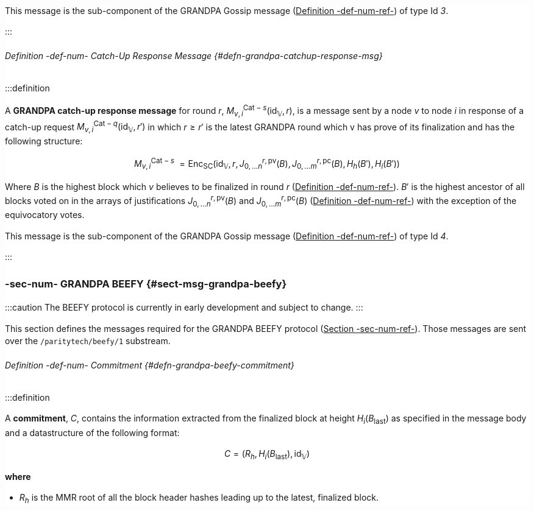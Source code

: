 This message is the sub-component of the GRANDPA Gossip message ([Definition -def-num-ref-](chap-networking#defn-gossip-message)) of type Id *3*.

:::
###### Definition -def-num- Catch-Up Response Message {#defn-grandpa-catchup-response-msg}
:::definition

A **GRANDPA catch-up response message** for round ${r}$, ${{M}_{{{v},{i}}}^{{\text{Cat}-{s}}}}{\left(\text{id}_{{{\mathbb{{V}}}}},{r}\right)}$, is a message sent by a node ${v}$ to node ${i}$ in response of a catch-up request ${{M}_{{{v},{i}}}^{{\text{Cat}-{q}}}}{\left(\text{id}_{{{\mathbb{{V}}}}},{r}'\right)}$ in which ${r}\ge{r}'$ is the latest GRANDPA round which v has prove of its finalization and has the following structure:

$$
{{M}_{{{v},{i}}}^{{\text{Cat}-{s}}}}\:=\text{Enc}_{{\text{SC}}}{\left(\text{id}_{{{\mathbb{{V}}}}},{r},{{J}_{{{0},\ldots{n}}}^{{{r},\text{pv}}}}{\left({B}\right)},{{J}_{{{0},\ldots{m}}}^{{{r},\text{pc}}}}{\left({B}\right)},{H}_{{h}}{\left({B}'\right)},{H}_{{i}}{\left({B}'\right)}\right)}
$$

Where ${B}$ is the highest block which ${v}$ believes to be finalized in round ${r}$ ([Definition -def-num-ref-](sect-finality#defn-voting-rounds)). ${B}'$ is the highest ancestor of all blocks voted on in the arrays of justifications ${{J}_{{{0},\ldots{n}}}^{{{r},\text{pv}}}}{\left({B}\right)}$ and ${{J}_{{{0},\ldots{m}}}^{{{r},\text{pc}}}}{\left({B}\right)}$ ([Definition -def-num-ref-](sect-finality#defn-grandpa-justification)) with the exception of the equivocatory votes.

This message is the sub-component of the GRANDPA Gossip message ([Definition -def-num-ref-](chap-networking#defn-gossip-message)) of type Id *4*.

:::
### -sec-num- GRANDPA BEEFY {#sect-msg-grandpa-beefy}

:::caution
The BEEFY protocol is currently in early development and subject to change.
:::

This section defines the messages required for the GRANDPA BEEFY protocol ([Section -sec-num-ref-](sect-finality#sect-grandpa-beefy)). Those messages are sent over the `/paritytech/beefy/1` substream.

###### Definition -def-num- Commitment {#defn-grandpa-beefy-commitment}
:::definition

A **commitment**, ${C}$, contains the information extracted from the finalized block at height ${H}_{{i}}{\left({B}_{{\text{last}}}\right)}$ as specified in the message body and a datastructure of the following format:

$$
{C}={\left({R}_{{h}},{H}_{{i}}{\left({B}_{{\text{last}}}\right)},\text{id}_{{{\mathbb{{V}}}}}\right)}
$$

**where**  
- ${R}_{{h}}$ is the MMR root of all the block header hashes leading up to the latest, finalized block.
